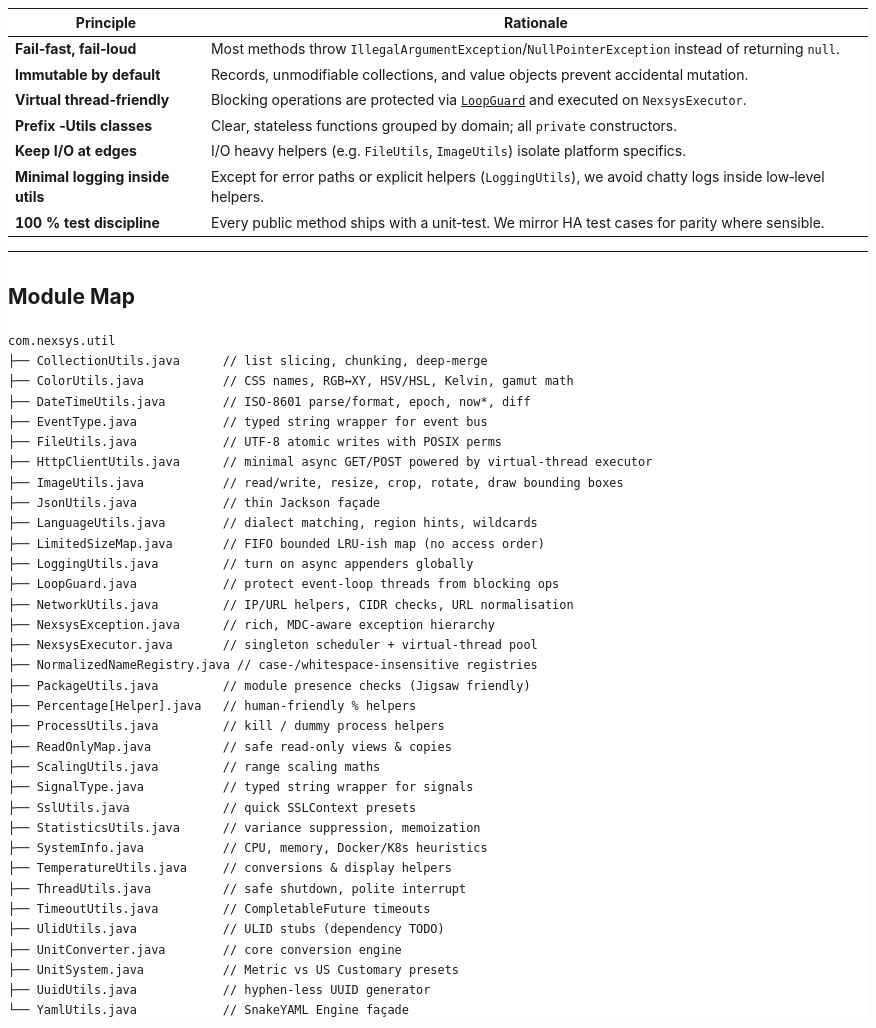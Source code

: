 | Principle                        | Rationale                                                                                                   |
| -------------------------------- | ----------------------------------------------------------------------------------------------------------- |
| **Fail‑fast, fail‑loud**         | Most methods throw `IllegalArgumentException`/`NullPointerException` instead of returning `null`.           |
| **Immutable by default**         | Records, unmodifiable collections, and value objects prevent accidental mutation.                           |
| **Virtual thread‑friendly**      | Blocking operations are protected via [`LoopGuard`](#loopguard) and executed on `NexsysExecutor`.           |
| **Prefix ‑Utils classes**        | Clear, stateless functions grouped by domain; all `private` constructors.                                   |
| **Keep I/O at edges**            | I/O heavy helpers (e.g. `FileUtils`, `ImageUtils`) isolate platform specifics.                              |
| **Minimal logging inside utils** | Except for error paths or explicit helpers (`LoggingUtils`), we avoid chatty logs inside low‑level helpers. |
| **100 % test discipline**        | Every public method ships with a unit‑test. We mirror HA test cases for parity where sensible.              |

---

## Module Map

```
com.nexsys.util
├── CollectionUtils.java      // list slicing, chunking, deep‑merge
├── ColorUtils.java           // CSS names, RGB↔XY, HSV/HSL, Kelvin, gamut math
├── DateTimeUtils.java        // ISO‑8601 parse/format, epoch, now*, diff
├── EventType.java            // typed string wrapper for event bus
├── FileUtils.java            // UTF‑8 atomic writes with POSIX perms
├── HttpClientUtils.java      // minimal async GET/POST powered by virtual‑thread executor
├── ImageUtils.java           // read/write, resize, crop, rotate, draw bounding boxes
├── JsonUtils.java            // thin Jackson façade
├── LanguageUtils.java        // dialect matching, region hints, wildcards
├── LimitedSizeMap.java       // FIFO bounded LRU-ish map (no access order)
├── LoggingUtils.java         // turn on async appenders globally
├── LoopGuard.java            // protect event‑loop threads from blocking ops
├── NetworkUtils.java         // IP/URL helpers, CIDR checks, URL normalisation
├── NexsysException.java      // rich, MDC‑aware exception hierarchy
├── NexsysExecutor.java       // singleton scheduler + virtual‑thread pool
├── NormalizedNameRegistry.java // case‑/whitespace‑insensitive registries
├── PackageUtils.java         // module presence checks (Jigsaw friendly)
├── Percentage[Helper].java   // human‑friendly % helpers
├── ProcessUtils.java         // kill / dummy process helpers
├── ReadOnlyMap.java          // safe read‑only views & copies
├── ScalingUtils.java         // range scaling maths
├── SignalType.java           // typed string wrapper for signals
├── SslUtils.java             // quick SSLContext presets
├── StatisticsUtils.java      // variance suppression, memoization
├── SystemInfo.java           // CPU, memory, Docker/K8s heuristics
├── TemperatureUtils.java     // conversions & display helpers
├── ThreadUtils.java          // safe shutdown, polite interrupt
├── TimeoutUtils.java         // CompletableFuture timeouts
├── UlidUtils.java            // ULID stubs (dependency TODO)
├── UnitConverter.java        // core conversion engine
├── UnitSystem.java           // Metric vs US Customary presets
├── UuidUtils.java            // hyphen‑less UUID generator
└── YamlUtils.java            // SnakeYAML Engine façade
```
